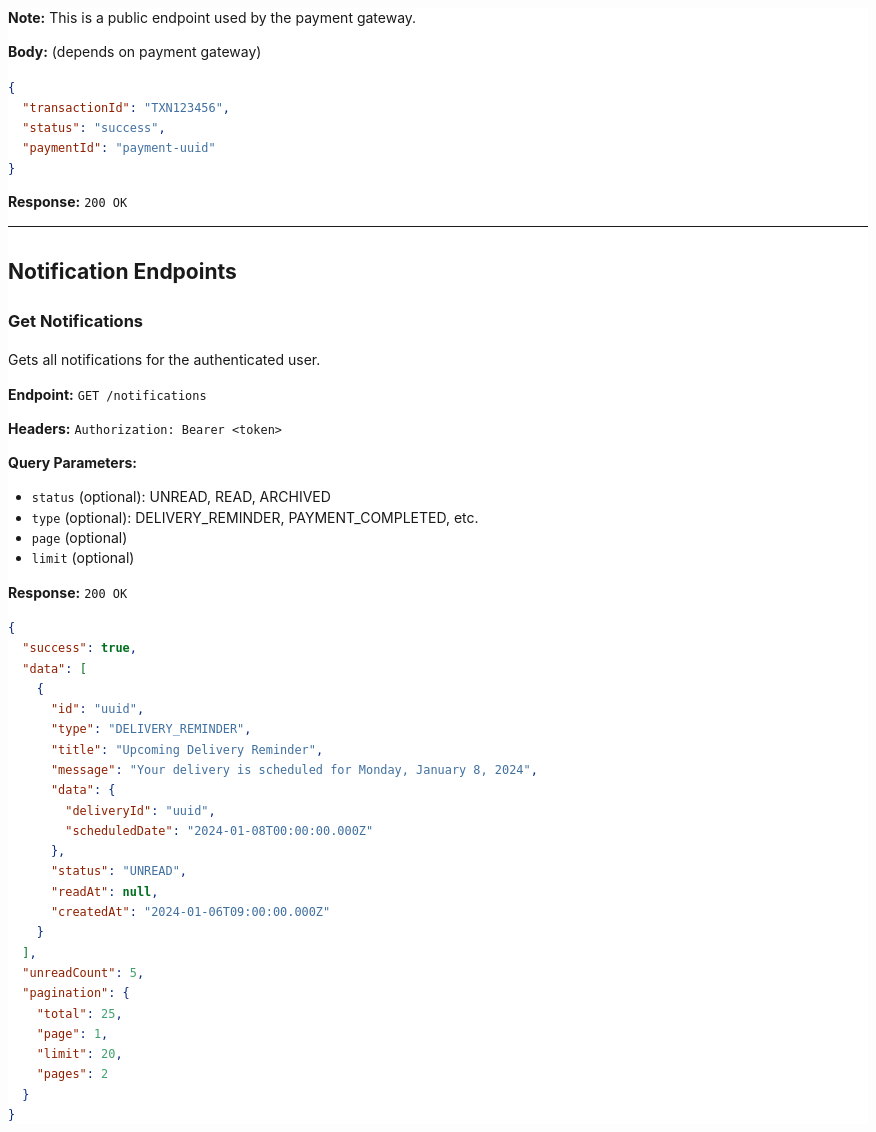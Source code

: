 **Note:** This is a public endpoint used by the payment gateway.

**Body:** (depends on payment gateway)
```json
{
  "transactionId": "TXN123456",
  "status": "success",
  "paymentId": "payment-uuid"
}
```

**Response:** `200 OK`

---

## Notification Endpoints

### Get Notifications
Gets all notifications for the authenticated user.

**Endpoint:** `GET /notifications`

**Headers:** `Authorization: Bearer <token>`

**Query Parameters:**
- `status` (optional): UNREAD, READ, ARCHIVED
- `type` (optional): DELIVERY_REMINDER, PAYMENT_COMPLETED, etc.
- `page` (optional)
- `limit` (optional)

**Response:** `200 OK`
```json
{
  "success": true,
  "data": [
    {
      "id": "uuid",
      "type": "DELIVERY_REMINDER",
      "title": "Upcoming Delivery Reminder",
      "message": "Your delivery is scheduled for Monday, January 8, 2024",
      "data": {
        "deliveryId": "uuid",
        "scheduledDate": "2024-01-08T00:00:00.000Z"
      },
      "status": "UNREAD",
      "readAt": null,
      "createdAt": "2024-01-06T09:00:00.000Z"
    }
  ],
  "unreadCount": 5,
  "pagination": {
    "total": 25,
    "page": 1,
    "limit": 20,
    "pages": 2
  }
}
```
